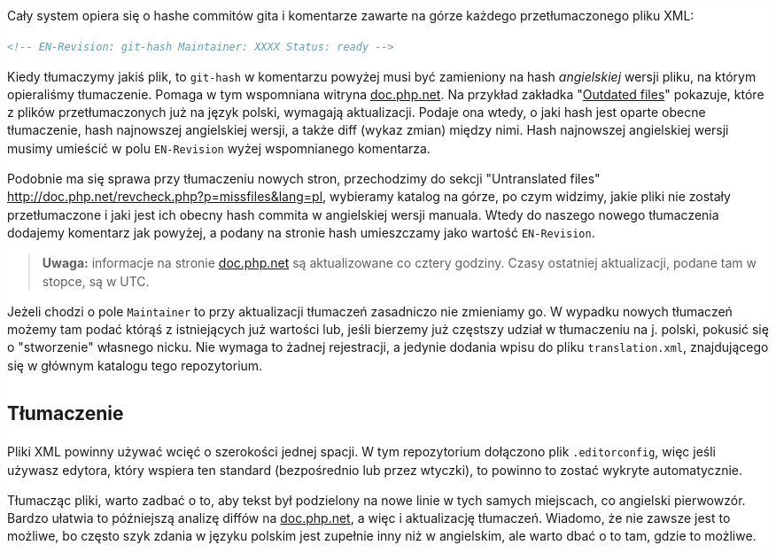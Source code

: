 Cały system opiera się o hashe commitów gita i komentarze zawarte na górze każdego przetłumaczonego pliku
XML:

```xml
<!-- EN-Revision: git-hash Maintainer: XXXX Status: ready -->
```

Kiedy tłumaczymy jakiś plik, to `git-hash` w komentarzu powyżej musi być zamieniony na hash _angielskiej_
wersji pliku, na którym opieraliśmy tłumaczenie. Pomaga w tym wspomniana witryna [doc.php.net]. Na przykład
zakładka "[Outdated files](http://doc.php.net/revcheck.php?p=files&lang=pl)" pokazuje, które z plików
przetłumaczonych już na język polski, wymagają aktualizacji. Podaje ona wtedy, o jaki hash jest oparte
obecne tłumaczenie, hash najnowszej angielskiej wersji, a także diff (wykaz zmian) między nimi. Hash
najnowszej angielskiej wersji musimy umieścić w polu `EN-Revision` wyżej wspomnianego komentarza.

Podobnie ma się sprawa przy tłumaczeniu nowych stron, przechodzimy do sekcji "Untranslated files"
http://doc.php.net/revcheck.php?p=missfiles&lang=pl, wybieramy katalog na górze, po czym widzimy,
jakie pliki nie zostały przetłumaczone i jaki jest ich obecny hash commita w angielskiej wersji
manuala. Wtedy do naszego nowego tłumaczenia dodajemy komentarz jak powyżej, a podany na stronie
hash umieszczamy jako wartość `EN-Revision`.

> **Uwaga:** informacje na stronie [doc.php.net] są aktualizowane co cztery godziny. Czasy ostatniej
> aktualizacji, podane tam w stopce, są w UTC.

Jeżeli chodzi o pole `Maintainer` to przy aktualizacji tłumaczeń zasadniczo nie zmieniamy go. W wypadku
nowych tłumaczeń możemy tam podać którąś z istniejących już wartości lub, jeśli bierzemy już częstszy udział
w tłumaczeniu na j. polski, pokusić się o "stworzenie" własnego nicku. Nie wymaga to żadnej rejestracji,
a jedynie dodania wpisu do pliku `translation.xml`, znajdującego się w głównym katalogu tego repozytorium.

## Tłumaczenie

Pliki XML powinny używać wcięć o szerokości jednej spacji. W tym repozytorium dołączono plik `.editorconfig`,
więc jeśli używasz edytora, który wspiera ten standard (bezpośrednio lub przez wtyczki), to powinno to zostać
wykryte automatycznie.

Tłumacząc pliki, warto zadbać o to, aby tekst był podzielony na nowe linie w tych samych miejscach, co angielski
pierwowzór. Bardzo ułatwia to późniejszą analizę diffów na [doc.php.net], a więc i aktualizację tłumaczeń. Wiadomo,
że nie zawsze jest to możliwe, bo często szyk zdania w języku polskim jest zupełnie inny niż w angielskim, ale warto
dbać o to tam, gdzie to możliwe.


[doc.php.net]: http://doc.php.net/revcheck.php?p=filesummary&lang=pl
[gh-forking]: https://docs.github.com/en/pull-requests/collaborating-with-pull-requests/working-with-forks/fork-a-repo
[gh-prs]: https://docs.github.com/en/pull-requests/collaborating-with-pull-requests/proposing-changes-to-your-work-with-pull-requests/creating-a-pull-request-from-a-fork
[phd]: https://github.com/php/phd